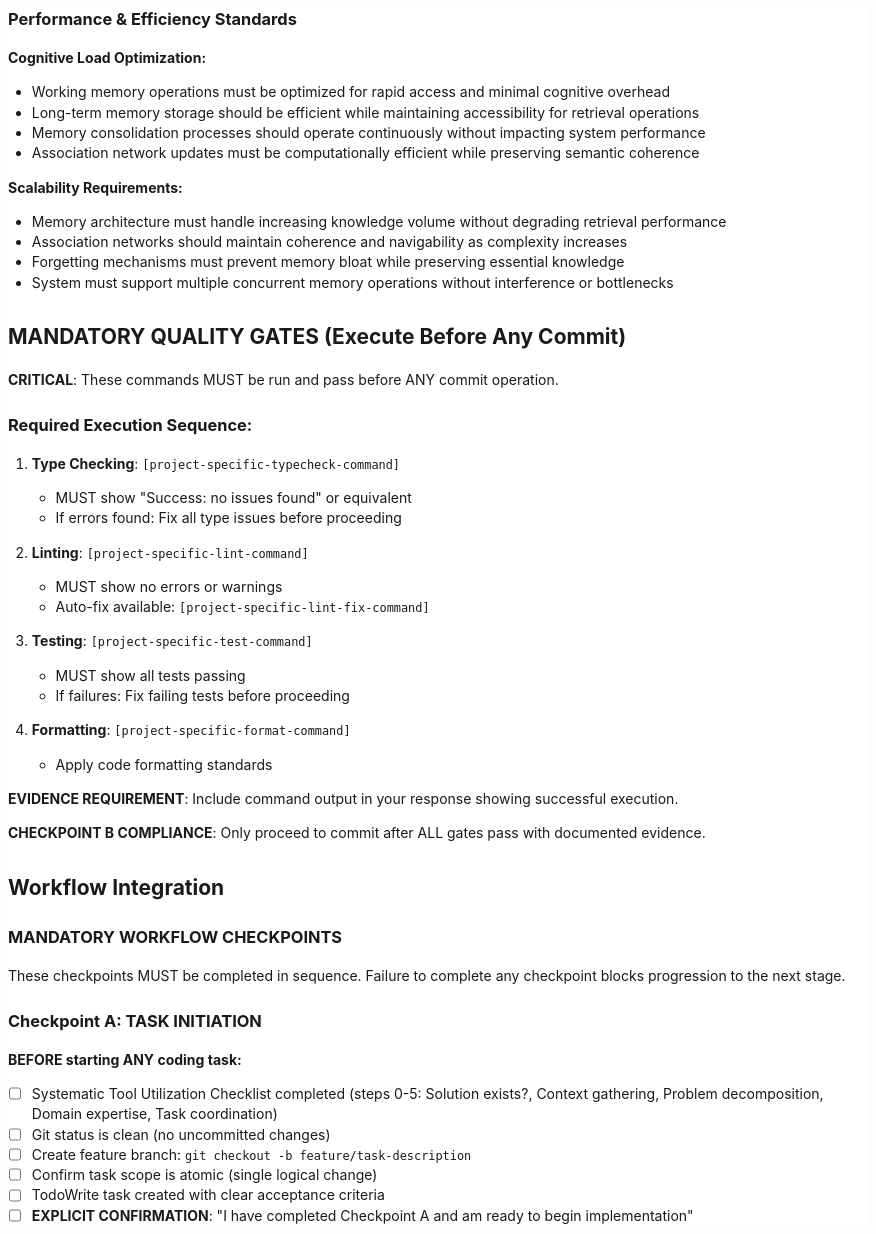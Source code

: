 ### Performance & Efficiency Standards

**Cognitive Load Optimization:**
- Working memory operations must be optimized for rapid access and minimal cognitive overhead
- Long-term memory storage should be efficient while maintaining accessibility for retrieval operations
- Memory consolidation processes should operate continuously without impacting system performance
- Association network updates must be computationally efficient while preserving semantic coherence

**Scalability Requirements:**
- Memory architecture must handle increasing knowledge volume without degrading retrieval performance
- Association networks should maintain coherence and navigability as complexity increases
- Forgetting mechanisms must prevent memory bloat while preserving essential knowledge
- System must support multiple concurrent memory operations without interference or bottlenecks



## MANDATORY QUALITY GATES (Execute Before Any Commit)

**CRITICAL**: These commands MUST be run and pass before ANY commit operation.

### Required Execution Sequence:

1. **Type Checking**: `[project-specific-typecheck-command]`
   - MUST show "Success: no issues found" or equivalent
   - If errors found: Fix all type issues before proceeding

2. **Linting**: `[project-specific-lint-command]`
   - MUST show no errors or warnings
   - Auto-fix available: `[project-specific-lint-fix-command]`

3. **Testing**: `[project-specific-test-command]`
   - MUST show all tests passing
   - If failures: Fix failing tests before proceeding

4. **Formatting**: `[project-specific-format-command]`
   - Apply code formatting standards


**EVIDENCE REQUIREMENT**: Include command output in your response showing successful execution.

**CHECKPOINT B COMPLIANCE**: Only proceed to commit after ALL gates pass with documented evidence.





## Workflow Integration

### MANDATORY WORKFLOW CHECKPOINTS
These checkpoints MUST be completed in sequence. Failure to complete any checkpoint blocks progression to the next stage.

### Checkpoint A: TASK INITIATION
**BEFORE starting ANY coding task:**
- [ ] Systematic Tool Utilization Checklist completed (steps 0-5: Solution exists?, Context gathering, Problem decomposition, Domain expertise, Task coordination)
- [ ] Git status is clean (no uncommitted changes) 
- [ ] Create feature branch: `git checkout -b feature/task-description`
- [ ] Confirm task scope is atomic (single logical change)
- [ ] TodoWrite task created with clear acceptance criteria
- [ ] **EXPLICIT CONFIRMATION**: "I have completed Checkpoint A and am ready to begin implementation"
